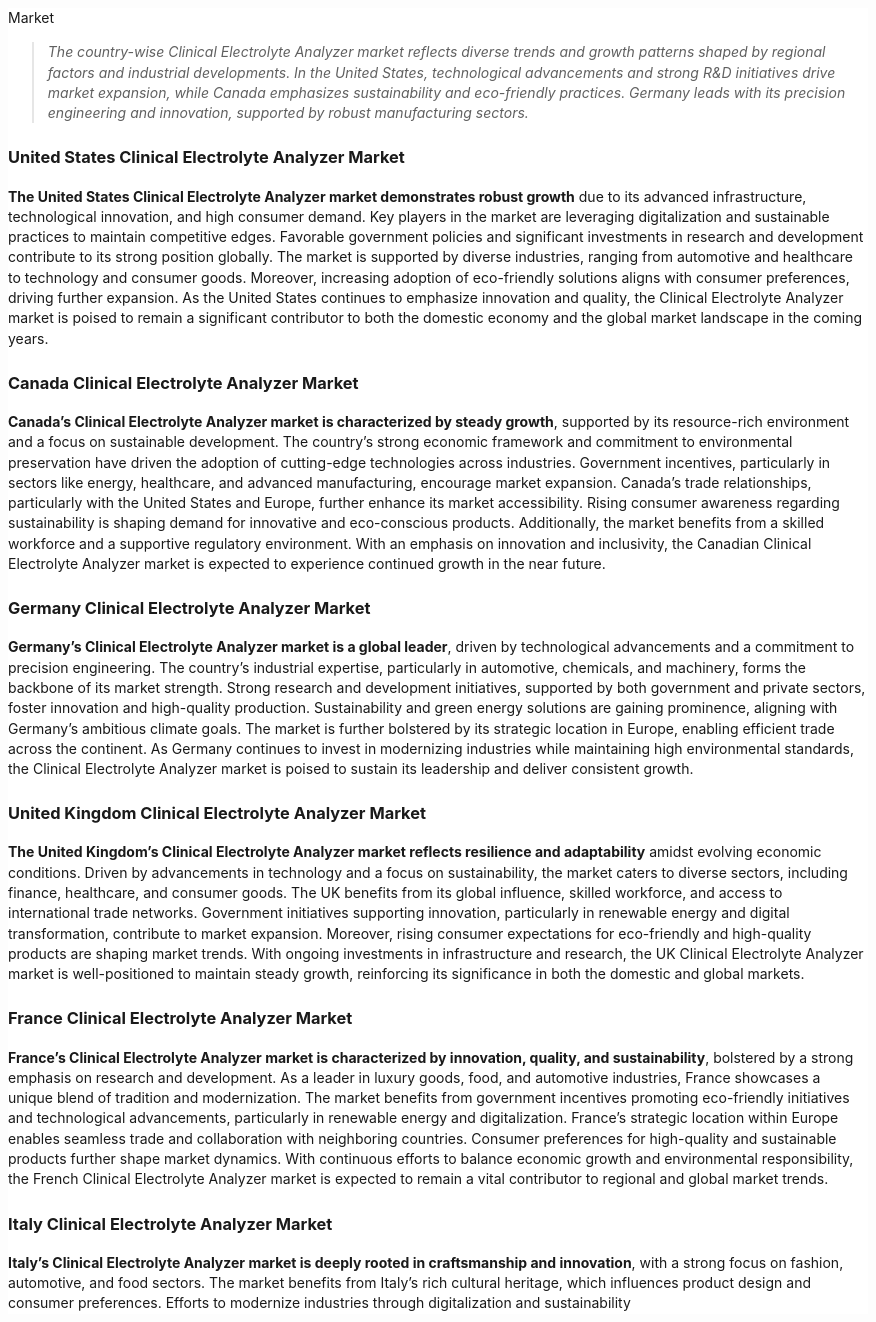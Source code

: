 Market<br /></span></h1><blockquote><p><em><span class="">The country-wise Clinical Electrolyte Analyzer market reflects diverse trends and growth patterns shaped by regional factors and industrial developments. In the United States, technological advancements and strong R&amp;D initiatives drive market expansion, while Canada emphasizes sustainability and eco-friendly practices. Germany leads with its precision engineering and innovation, supported by robust manufacturing sectors.</span></em></p></blockquote><h3><strong>United States Clinical Electrolyte Analyzer Market</strong></h3><p><strong>The United States Clinical Electrolyte Analyzer market demonstrates robust growth</strong> due to its advanced infrastructure, technological innovation, and high consumer demand. Key players in the market are leveraging digitalization and sustainable practices to maintain competitive edges. Favorable government policies and significant investments in research and development contribute to its strong position globally. The market is supported by diverse industries, ranging from automotive and healthcare to technology and consumer goods. Moreover, increasing adoption of eco-friendly solutions aligns with consumer preferences, driving further expansion. As the United States continues to emphasize innovation and quality, the Clinical Electrolyte Analyzer market is poised to remain a significant contributor to both the domestic economy and the global market landscape in the coming years.</p><h3><strong>Canada Clinical Electrolyte Analyzer Market</strong></h3><p><strong>Canada&rsquo;s Clinical Electrolyte Analyzer market is characterized by steady growth</strong>, supported by its resource-rich environment and a focus on sustainable development. The country&rsquo;s strong economic framework and commitment to environmental preservation have driven the adoption of cutting-edge technologies across industries. Government incentives, particularly in sectors like energy, healthcare, and advanced manufacturing, encourage market expansion. Canada&rsquo;s trade relationships, particularly with the United States and Europe, further enhance its market accessibility. Rising consumer awareness regarding sustainability is shaping demand for innovative and eco-conscious products. Additionally, the market benefits from a skilled workforce and a supportive regulatory environment. With an emphasis on innovation and inclusivity, the Canadian Clinical Electrolyte Analyzer market is expected to experience continued growth in the near future.</p><h3><strong>Germany Clinical Electrolyte Analyzer Market</strong></h3><p><strong>Germany&rsquo;s Clinical Electrolyte Analyzer market is a global leader</strong>, driven by technological advancements and a commitment to precision engineering. The country&rsquo;s industrial expertise, particularly in automotive, chemicals, and machinery, forms the backbone of its market strength. Strong research and development initiatives, supported by both government and private sectors, foster innovation and high-quality production. Sustainability and green energy solutions are gaining prominence, aligning with Germany&rsquo;s ambitious climate goals. The market is further bolstered by its strategic location in Europe, enabling efficient trade across the continent. As Germany continues to invest in modernizing industries while maintaining high environmental standards, the Clinical Electrolyte Analyzer market is poised to sustain its leadership and deliver consistent growth.</p><h3><strong>United Kingdom Clinical Electrolyte Analyzer Market</strong></h3><p><strong>The United Kingdom&rsquo;s Clinical Electrolyte Analyzer market reflects resilience and adaptability</strong> amidst evolving economic conditions. Driven by advancements in technology and a focus on sustainability, the market caters to diverse sectors, including finance, healthcare, and consumer goods. The UK benefits from its global influence, skilled workforce, and access to international trade networks. Government initiatives supporting innovation, particularly in renewable energy and digital transformation, contribute to market expansion. Moreover, rising consumer expectations for eco-friendly and high-quality products are shaping market trends. With ongoing investments in infrastructure and research, the UK Clinical Electrolyte Analyzer market is well-positioned to maintain steady growth, reinforcing its significance in both the domestic and global markets.</p><h3><strong>France Clinical Electrolyte Analyzer Market</strong></h3><p><strong>France&rsquo;s Clinical Electrolyte Analyzer market is characterized by innovation, quality, and sustainability</strong>, bolstered by a strong emphasis on research and development. As a leader in luxury goods, food, and automotive industries, France showcases a unique blend of tradition and modernization. The market benefits from government incentives promoting eco-friendly initiatives and technological advancements, particularly in renewable energy and digitalization. France&rsquo;s strategic location within Europe enables seamless trade and collaboration with neighboring countries. Consumer preferences for high-quality and sustainable products further shape market dynamics. With continuous efforts to balance economic growth and environmental responsibility, the French Clinical Electrolyte Analyzer market is expected to remain a vital contributor to regional and global market trends.</p><h3><strong>Italy Clinical Electrolyte Analyzer Market</strong></h3><p><strong>Italy&rsquo;s Clinical Electrolyte Analyzer market is deeply rooted in craftsmanship and innovation</strong>, with a strong focus on fashion, automotive, and food sectors. The market benefits from Italy&rsquo;s rich cultural heritage, which influences product design and consumer preferences. Efforts to modernize industries through digitalization and sustainability